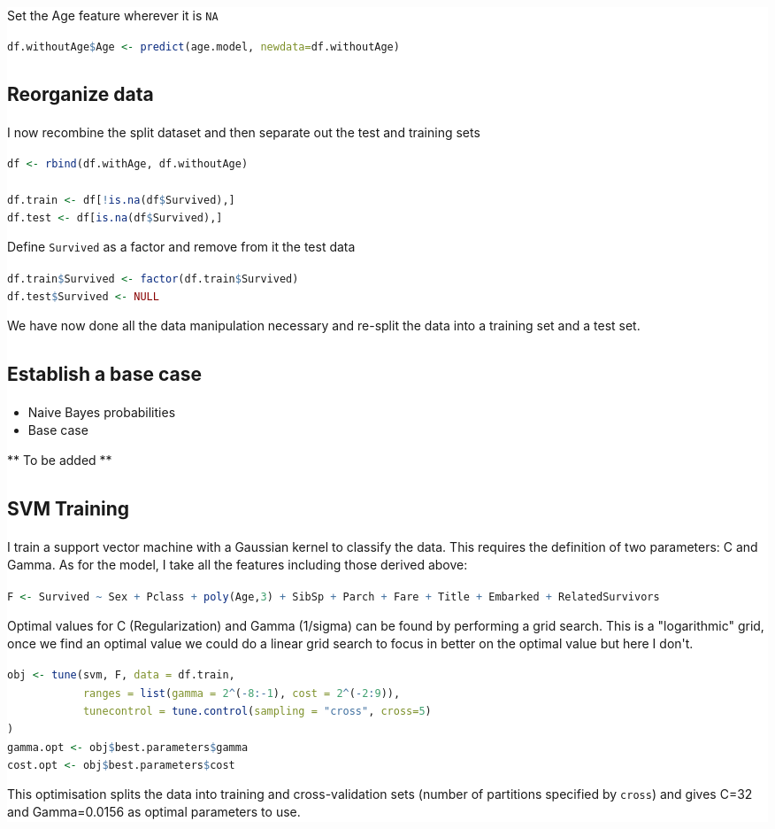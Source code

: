 Set the Age feature wherever it is `NA` 

```r
df.withoutAge$Age <- predict(age.model, newdata=df.withoutAge)
```

## Reorganize data
I now recombine the split dataset and then separate out the test and training sets 

```r
df <- rbind(df.withAge, df.withoutAge)

df.train <- df[!is.na(df$Survived),]
df.test <- df[is.na(df$Survived),]
```
Define `Survived` as a factor and remove from it the test data

```r
df.train$Survived <- factor(df.train$Survived)
df.test$Survived <- NULL
```

We have now done all the data manipulation necessary and re-split the data into
a training set and a test set.

## Establish a base case
- Naive Bayes probabilities
- Base case

 ** To be added **

## SVM Training

I train a support vector machine with a Gaussian kernel to classify the data. This 
requires the definition of two parameters: C and Gamma. As for the model, I take 
all the features including those derived above:

```r
F <- Survived ~ Sex + Pclass + poly(Age,3) + SibSp + Parch + Fare + Title + Embarked + RelatedSurvivors
```

Optimal values for C (Regularization) and Gamma (1/sigma) can be found by performing a grid
search. This is a "logarithmic" grid, once we find an optimal value we could do a linear grid
search to focus in better on the optimal value but here I don't.

```r
obj <- tune(svm, F, data = df.train, 
            ranges = list(gamma = 2^(-8:-1), cost = 2^(-2:9)),
            tunecontrol = tune.control(sampling = "cross", cross=5)
)
gamma.opt <- obj$best.parameters$gamma
cost.opt <- obj$best.parameters$cost
```
This optimisation splits the data into training and cross-validation sets (number of partitions 
specified by `cross`) and gives C=32 and Gamma=0.0156 as optimal parameters to 
use. 
